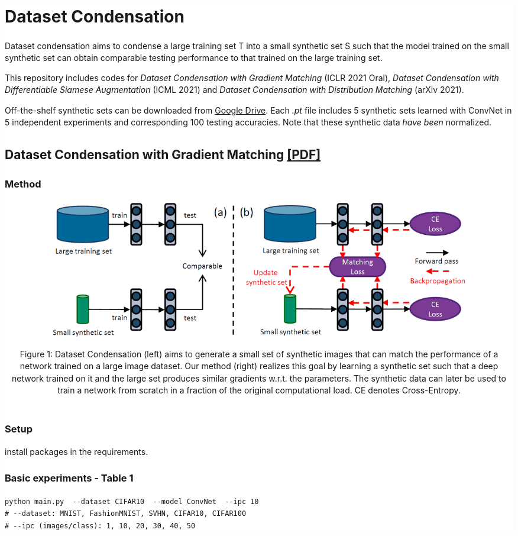 # Dataset Condensation
Dataset condensation aims to condense a large training set T into a small synthetic set S such that the model trained on the small synthetic set can obtain comparable testing performance to that trained on the large training set.

This repository includes codes for *Dataset Condensation with Gradient Matching* (ICLR 2021 Oral), *Dataset Condensation with Differentiable Siamese Augmentation* (ICML 2021) and *Dataset Condensation with Distribution Matching* (arXiv 2021).

Off-the-shelf synthetic sets can be downloaded from [Google Drive](https://drive.google.com/drive/folders/1Dp6V6RvhJQPsB-2uZCwdlHXf1iJ9Wb_g?usp=sharing). Each *.pt* file includes 5 synthetic sets learned with ConvNet in 5 independent experiments and corresponding 100 testing accuracies. Note that these synthetic data *have been* normalized.

## Dataset Condensation with Gradient Matching [[PDF]](https://openreview.net/pdf?id=mSAKhLYLSsl)


### Method
<p align="center"><img src='docs/method.png' width=700></p>
<center>Figure 1: Dataset Condensation (left) aims to generate a small set of synthetic images that can match the performance of a network trained on a large image dataset. Our method (right) realizes this goal by learning a synthetic set such that a deep network trained on it and the large set produces similar gradients w.r.t. the parameters. The synthetic data can later be used to train a network from scratch in a fraction of the original computational load. CE denotes Cross-Entropy. </center><br>

### Setup
install packages in the requirements.

###  Basic experiments - Table 1
```
python main.py  --dataset CIFAR10  --model ConvNet  --ipc 10
# --dataset: MNIST, FashionMNIST, SVHN, CIFAR10, CIFAR100
# --ipc (images/class): 1, 10, 20, 30, 40, 50
```
